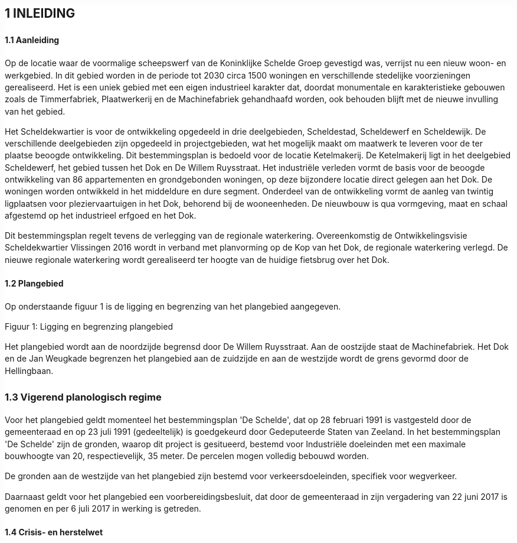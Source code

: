 ## <span id="page-6-0"></span>**1 INLEIDING**

#### <span id="page-6-1"></span>1.1 Aanleiding

Op de locatie waar de voormalige scheepswerf van de Koninklijke Schelde Groep gevestigd was, verrijst nu een nieuw woon- en werkgebied. In dit gebied worden in de periode tot 2030 circa 1500 woningen en verschillende stedelijke voorzieningen gerealiseerd. Het is een uniek gebied met een eigen industrieel karakter dat, doordat monumentale en karakteristieke gebouwen zoals de Timmerfabriek, Plaatwerkerij en de Machinefabriek gehandhaafd worden, ook behouden blijft met de nieuwe invulling van het gebied.

Het Scheldekwartier is voor de ontwikkeling opgedeeld in drie deelgebieden, Scheldestad, Scheldewerf en Scheldewijk. De verschillende deelgebieden zijn opgedeeld in projectgebieden, wat het mogelijk maakt om maatwerk te leveren voor de ter plaatse beoogde ontwikkeling. Dit bestemmingsplan is bedoeld voor de locatie Ketelmakerij. De Ketelmakerij ligt in het deelgebied Scheldewerf, het gebied tussen het Dok en De Willem Ruysstraat. Het industriële verleden vormt de basis voor de beoogde ontwikkeling van 86 appartementen en grondgebonden woningen, op deze bijzondere locatie direct gelegen aan het Dok. De woningen worden ontwikkeld in het middeldure en dure segment. Onderdeel van de ontwikkeling vormt de aanleg van twintig ligplaatsen voor pleziervaartuigen in het Dok, behorend bij de wooneenheden. De nieuwbouw is qua vormgeving, maat en schaal afgestemd op het industrieel erfgoed en het Dok.

Dit bestemmingsplan regelt tevens de verlegging van de regionale waterkering. Overeenkomstig de Ontwikkelingsvisie Scheldekwartier Vlissingen 2016 wordt in verband met planvorming op de Kop van het Dok, de regionale waterkering verlegd. De nieuwe regionale waterkering wordt gerealiseerd ter hoogte van de huidige fietsbrug over het Dok.

#### <span id="page-6-2"></span>1.2 Plangebied

Op onderstaande figuur 1 is de ligging en begrenzing van het plangebied aangegeven.

Figuur 1: Ligging en begrenzing plangebied

Het plangebied wordt aan de noordzijde begrensd door De Willem Ruysstraat. Aan de oostzijde staat de Machinefabriek. Het Dok en de Jan Weugkade begrenzen het plangebied aan de zuidzijde en aan de westzijde wordt de grens gevormd door de Hellingbaan.

### <span id="page-7-0"></span>1.3 Vigerend planologisch regime

Voor het plangebied geldt momenteel het bestemmingsplan 'De Schelde', dat op 28 februari 1991 is vastgesteld door de gemeenteraad en op 23 juli 1991 (gedeeltelijk) is goedgekeurd door Gedeputeerde Staten van Zeeland. In het bestemmingsplan 'De Schelde' zijn de gronden, waarop dit project is gesitueerd, bestemd voor Industriële doeleinden met een maximale bouwhoogte van 20, respectievelijk, 35 meter. De percelen mogen volledig bebouwd worden.

De gronden aan de westzijde van het plangebied zijn bestemd voor verkeersdoeleinden, specifiek voor wegverkeer.

Daarnaast geldt voor het plangebied een voorbereidingsbesluit, dat door de gemeenteraad in zijn vergadering van 22 juni 2017 is genomen en per 6 juli 2017 in werking is getreden.

#### <span id="page-7-1"></span>1.4 Crisis- en herstelwet
